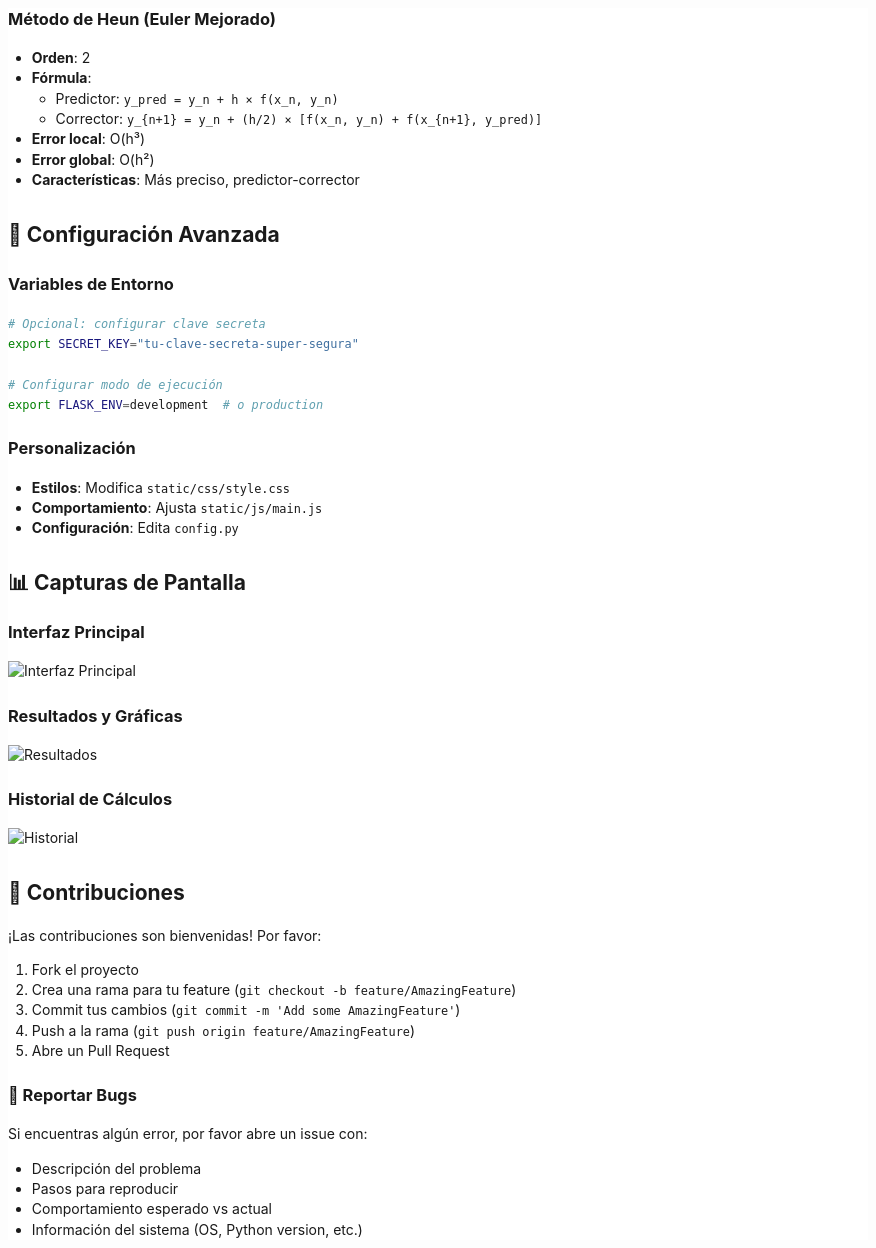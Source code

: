 ### Método de Heun (Euler Mejorado)
- **Orden**: 2
- **Fórmula**: 
  - Predictor: `y_pred = y_n + h × f(x_n, y_n)`
  - Corrector: `y_{n+1} = y_n + (h/2) × [f(x_n, y_n) + f(x_{n+1}, y_pred)]`
- **Error local**: O(h³)
- **Error global**: O(h²)
- **Características**: Más preciso, predictor-corrector

## 🔧 Configuración Avanzada

### Variables de Entorno
```bash
# Opcional: configurar clave secreta
export SECRET_KEY="tu-clave-secreta-super-segura"

# Configurar modo de ejecución
export FLASK_ENV=development  # o production
```

### Personalización
- **Estilos**: Modifica `static/css/style.css`
- **Comportamiento**: Ajusta `static/js/main.js`
- **Configuración**: Edita `config.py`

## 📊 Capturas de Pantalla

### Interfaz Principal
![Interfaz Principal](docs/images/main-interface.png)

### Resultados y Gráficas
![Resultados](docs/images/results-page.png)

### Historial de Cálculos
![Historial](docs/images/history-page.png)

## 🤝 Contribuciones

¡Las contribuciones son bienvenidas! Por favor:

1. Fork el proyecto
2. Crea una rama para tu feature (`git checkout -b feature/AmazingFeature`)
3. Commit tus cambios (`git commit -m 'Add some AmazingFeature'`)
4. Push a la rama (`git push origin feature/AmazingFeature`)
5. Abre un Pull Request

### 🐛 Reportar Bugs
Si encuentras algún error, por favor abre un issue con:
- Descripción del problema
- Pasos para reproducir
- Comportamiento esperado vs actual
- Información del sistema (OS, Python version, etc.)
